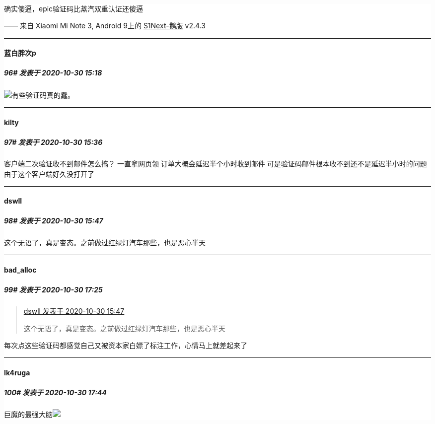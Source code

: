 
确实傻逼，epic验证码比蒸汽双重认证还傻逼

—— 来自 Xiaomi Mi Note 3, Android 9上的 [S1Next-鹅版](https://github.com/ykrank/S1-Next/releases) v2.4.3


-----

####  蓝白胖次p  
##### 96#       发表于 2020-10-30 15:18


<img src="https://static.saraba1st.com/image/smiley/face2017/001.png" referrerpolicy="no-referrer">有些验证码真的蠢。


-----

####  kilty  
##### 97#       发表于 2020-10-30 15:36


客户端二次验证收不到邮件怎么搞？
一直拿网页领 订单大概会延迟半个小时收到邮件
可是验证码邮件根本收不到还不是延迟半小时的问题 由于这个客户端好久没打开了


-----

####  dswll  
##### 98#       发表于 2020-10-30 15:47


这个无语了，真是变态。之前做过红绿灯汽车那些，也是恶心半天


-----

####  bad_alloc  
##### 99#       发表于 2020-10-30 17:25


<blockquote><a href="httphttps://bbs.saraba1st.com/2b/forum.php?mod=redirect&amp;goto=findpost&amp;pid=49231027&amp;ptid=1967473" target="_blank">dswll 发表于 2020-10-30 15:47</a>

这个无语了，真是变态。之前做过红绿灯汽车那些，也是恶心半天</blockquote>
每次点这些验证码都感觉自己又被资本家白嫖了标注工作，心情马上就差起来了


-----

####  Ik4ruga  
##### 100#       发表于 2020-10-30 17:44


巨魔的最强大脑<img src="https://static.saraba1st.com/image/smiley/face2017/002.png" referrerpolicy="no-referrer">


                                              